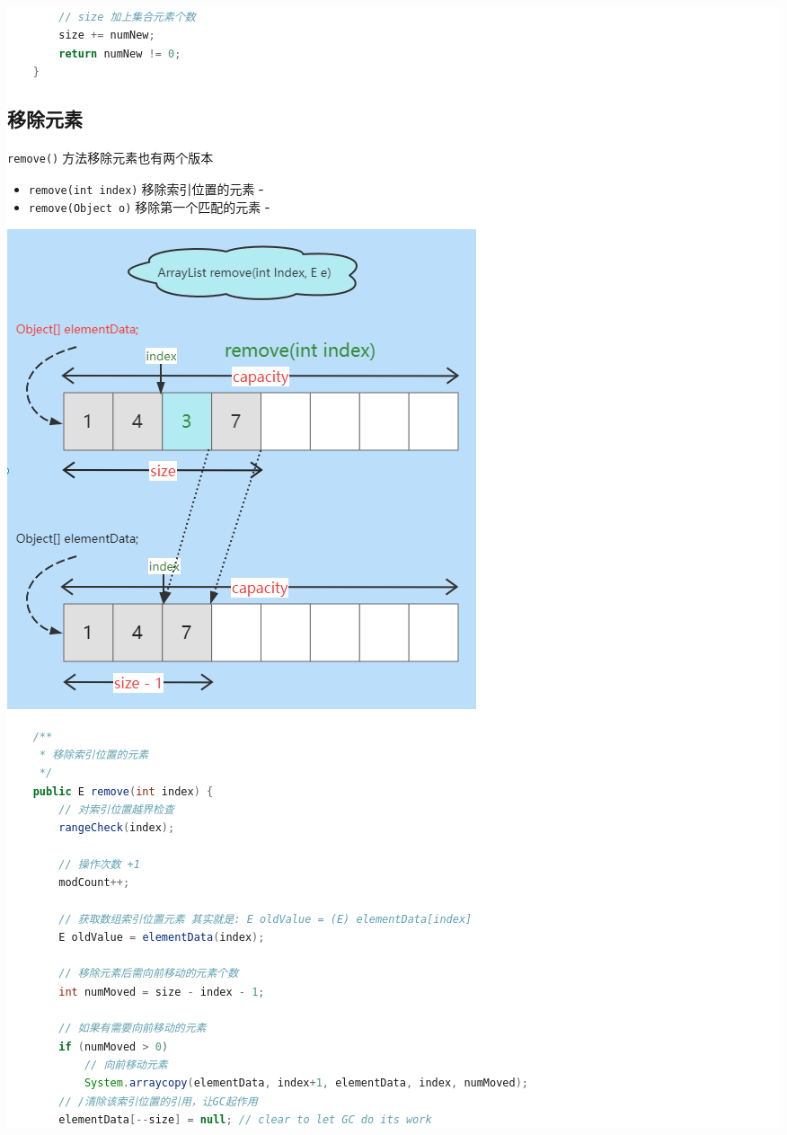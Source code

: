 ```java
        // size 加上集合元素个数
        size += numNew;
        return numNew != 0;
    }
```

## 移除元素

`remove()` 方法移除元素也有两个版本  
- `remove(int index)` 移除索引位置的元素 - 
- `remove(Object o)` 移除第一个匹配的元素 - 

![](imgs/ArrayList移除元素.png)

```java
    /**
     * 移除索引位置的元素
     */
    public E remove(int index) {
        // 对索引位置越界检查
        rangeCheck(index);
        
        // 操作次数 +1
        modCount++;

        // 获取数组索引位置元素 其实就是: E oldValue = (E) elementData[index]
        E oldValue = elementData(index);

        // 移除元素后需向前移动的元素个数
        int numMoved = size - index - 1;
        
        // 如果有需要向前移动的元素
        if (numMoved > 0)
            // 向前移动元素
            System.arraycopy(elementData, index+1, elementData, index, numMoved);
        // /清除该索引位置的引用，让GC起作用
        elementData[--size] = null; // clear to let GC do its work
```